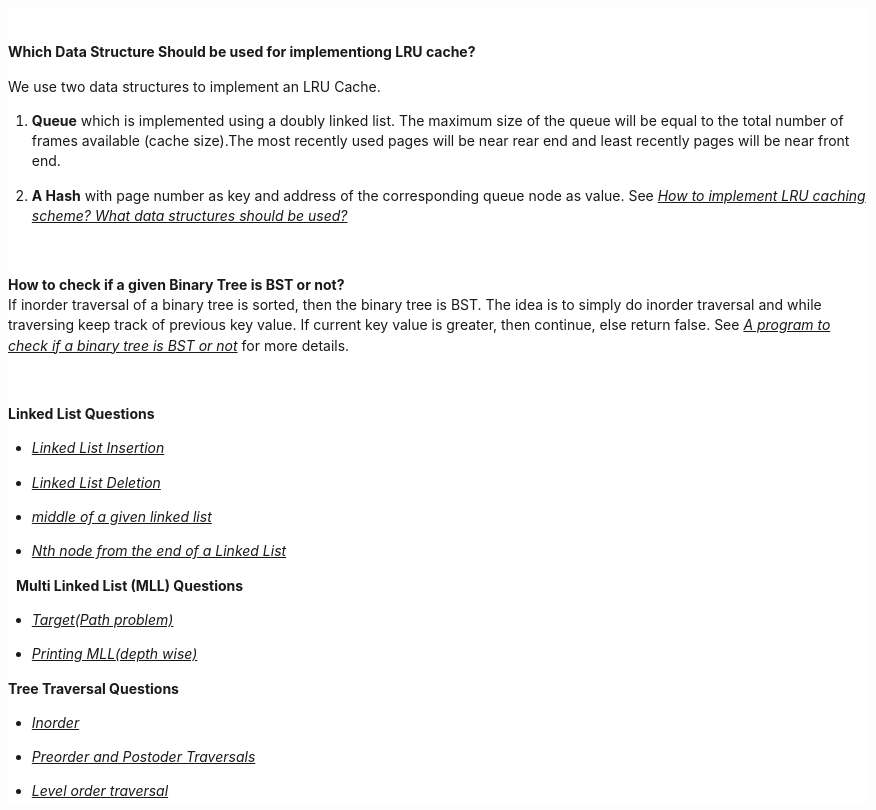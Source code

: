  

**Which Data Structure Should be used for implementiong LRU cache?**

We use two data structures to implement an LRU Cache.

1.  **Queue** which is implemented using a doubly linked list. The
    maximum size of the queue will be equal to the total number of
    frames available (cache size).The most recently used pages will be
    near rear end and least recently pages will be near front end.

2.  **A Hash** with page number as key and address of the corresponding
    queue node as value. See [*How to implement LRU caching scheme?
    What data structures should be
    used?*](https://www.geeksforgeeks.org/implement-lru-cache/)

 

**How to check if a given Binary Tree is BST or not?**\
If inorder traversal of a binary tree is sorted, then the binary tree is
BST. The idea is to simply do inorder traversal and while traversing
keep track of previous key value. If current key value is greater, then
continue, else return false. See [*A program to check if a binary tree
is BST or
not*](https://www.geeksforgeeks.org/a-program-to-check-if-a-binary-tree-is-bst-or-not/) for
more details.

 

**Linked List Questions**

-   [*Linked List
    Insertion*](http://quiz.geeksforgeeks.org/linked-list-set-2-inserting-a-node/)

-   [*Linked List
    Deletion*](http://quiz.geeksforgeeks.org/linked-list-set-3-deleting-node/)

-   [*middle of a given linked
    list*](https://www.geeksforgeeks.org/write-a-c-function-to-print-the-middle-of-the-linked-list/)

-   [*Nth node from the end of a Linked
    List*](https://www.geeksforgeeks.org/nth-node-from-the-end-of-a-linked-list/)

 
**Multi Linked List (MLL) Questions**

-   [*Target(Path problem)*](https://github.com/nabagata/interview-prep/codes/Multi-linked-list/target.cpp)

-   [*Printing MLL(depth wise)*](https://github.com/nabagata/interview-prep/codes/Multi-linked-list/MLL-depth.cpp)
 
**Tree Traversal Questions**

-   [*Inorder*](https://www.geeksforgeeks.org/618/)

-   [*Preorder and Postoder
    Traversals*](https://www.geeksforgeeks.org/618/)

-   [*Level order
    traversal*](https://www.geeksforgeeks.org/level-order-tree-traversal/)
